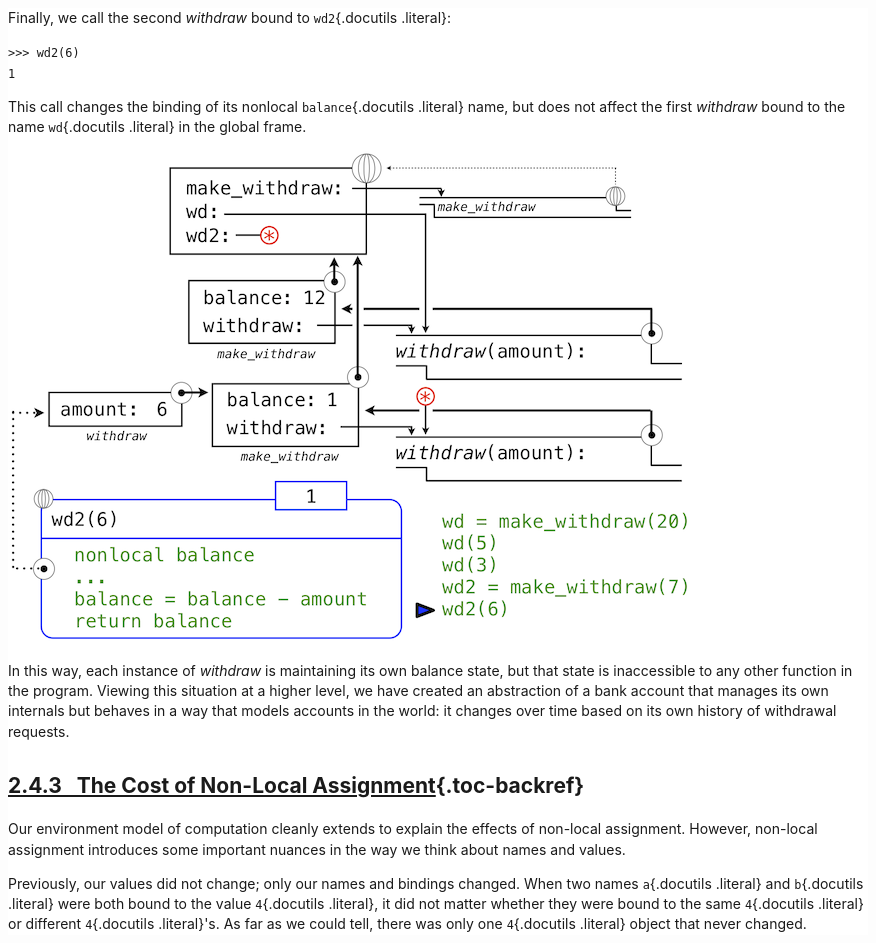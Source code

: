 Finally, we call the second *withdraw* bound to `wd2`{.docutils .literal}:

``` {.doctest-block}
>>> wd2(6)
1
```

This call changes the binding of its nonlocal `balance`{.docutils .literal} name, but does not affect the first *withdraw* bound to the name `wd`{.docutils .literal} in the global frame.

![](img/nonlocal_call2.png)

In this way, each instance of *withdraw* is maintaining its own balance state, but that state is inaccessible to any other function in the program. Viewing this situation at a higher level, we have created an abstraction of a bank account that manages its own internals but behaves in a way that models accounts in the world: it changes over time based on its own history of withdrawal requests.

[2.4.3   The Cost of Non-Local Assignment](#id21){.toc-backref}
---------------------------------------------------------------

Our environment model of computation cleanly extends to explain the effects of non-local assignment. However, non-local assignment introduces some important nuances in the way we think about names and values.

Previously, our values did not change; only our names and bindings changed. When two names `a`{.docutils .literal} and `b`{.docutils .literal} were both bound to the value `4`{.docutils .literal}, it did not matter whether they were bound to the same `4`{.docutils .literal} or different `4`{.docutils .literal}'s. As far as we could tell, there was only one `4`{.docutils .literal} object that never changed.
